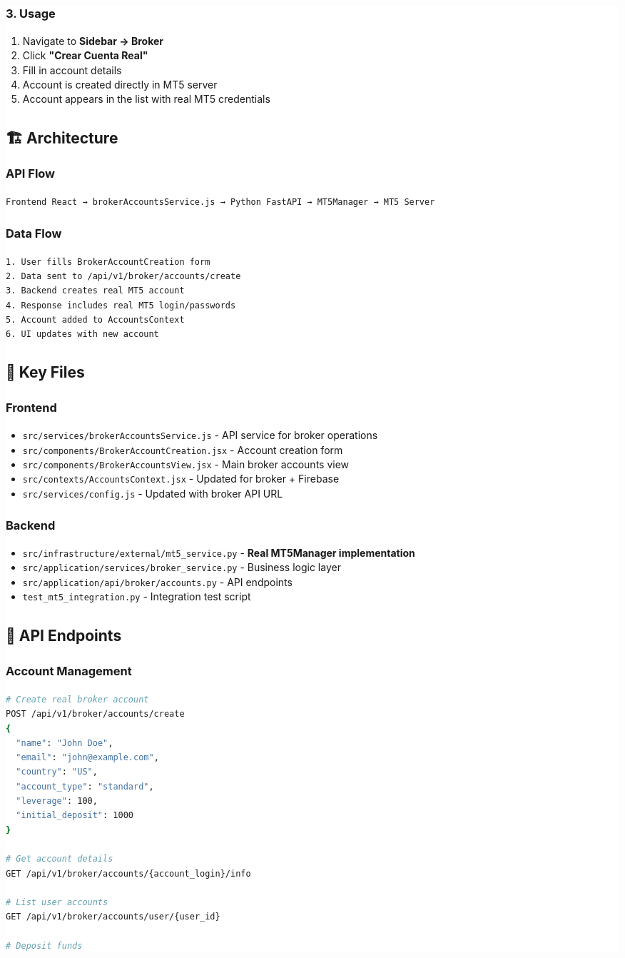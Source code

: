 ### 3. Usage
1. Navigate to **Sidebar → Broker**
2. Click **"Crear Cuenta Real"**
3. Fill in account details
4. Account is created directly in MT5 server
5. Account appears in the list with real MT5 credentials

## 🏗️ Architecture

### API Flow
```
Frontend React → brokerAccountsService.js → Python FastAPI → MT5Manager → MT5 Server
```

### Data Flow
```
1. User fills BrokerAccountCreation form
2. Data sent to /api/v1/broker/accounts/create
3. Backend creates real MT5 account
4. Response includes real MT5 login/passwords
5. Account added to AccountsContext
6. UI updates with new account
```

## 📁 Key Files

### Frontend
- `src/services/brokerAccountsService.js` - API service for broker operations
- `src/components/BrokerAccountCreation.jsx` - Account creation form
- `src/components/BrokerAccountsView.jsx` - Main broker accounts view
- `src/contexts/AccountsContext.jsx` - Updated for broker + Firebase
- `src/services/config.js` - Updated with broker API URL

### Backend
- `src/infrastructure/external/mt5_service.py` - **Real MT5Manager implementation**
- `src/application/services/broker_service.py` - Business logic layer
- `src/application/api/broker/accounts.py` - API endpoints
- `test_mt5_integration.py` - Integration test script

## 🔧 API Endpoints

### Account Management
```bash
# Create real broker account
POST /api/v1/broker/accounts/create
{
  "name": "John Doe",
  "email": "john@example.com",
  "country": "US",
  "account_type": "standard",
  "leverage": 100,
  "initial_deposit": 1000
}

# Get account details
GET /api/v1/broker/accounts/{account_login}/info

# List user accounts
GET /api/v1/broker/accounts/user/{user_id}

# Deposit funds
```